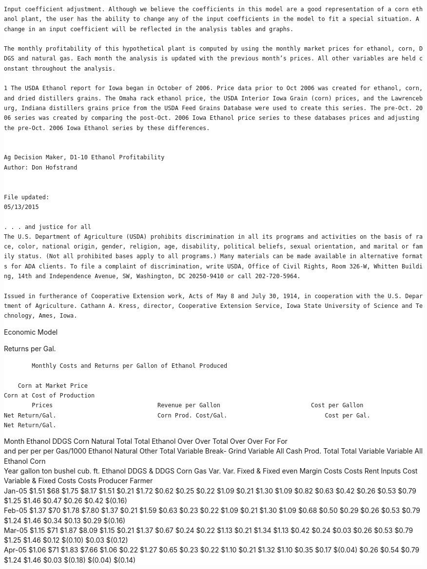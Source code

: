 	Input coefficient adjustment. Although we believe the coefficients in this model are a good representation of a corn ethanol plant, the user has the ability to change any of the input coefficients in the model to fit a special situation. A change in an input coefficient will be reflected in the analysis tables and graphs. 									
										
	The monthly profitability of this hypothetical plant is computed by using the monthly market prices for ethanol, corn, DDGS and natural gas. Each month the analysis is updated with the previous month’s prices. All other variables are held constant throughout the analysis. 									
										
	1 The USDA Ethanol report for Iowa began in October of 2006. Price data prior to Oct 2006 was created for ethanol, corn, and dried distillers grains. The Omaha rack ethanol price, the USDA Interior Iowa Grain (corn) prices, and the Lawrenceburg, Indiana distillers grains price from the USDA Feed Grains Database were used to create this series. The pre-Oct. 2006 series was created by comparing the post-Oct. 2006 Iowa Ethanol price series to these databases prices and adjusting the pre-Oct. 2006 Iowa Ethanol series by these differences. 									
										
										
	Ag Decision Maker, D1-10 Ethanol Profitability									
	Author: Don Hofstrand									
										
										
	File updated:									
	05/13/2015									
										
	. . . and justice for all									
	The U.S. Department of Agriculture (USDA) prohibits discrimination in all its programs and activities on the basis of race, color, national origin, gender, religion, age, disability, political beliefs, sexual orientation, and marital or family status. (Not all prohibited bases apply to all programs.) Many materials can be made available in alternative formats for ADA clients. To file a complaint of discrimination, write USDA, Office of Civil Rights, Room 326-W, Whitten Building, 14th and Independence Avenue, SW, Washington, DC 20250-9410 or call 202-720-5964.									
										
	Issued in furtherance of Cooperative Extension work, Acts of May 8 and July 30, 1914, in cooperation with the U.S. Department of Agriculture. Cathann A. Kress, director, Cooperative Extension Service, Iowa State University of Science and Technology, Ames, Iowa. 									




Economic Model



Returns per Gal.

																																																																	
			Monthly Costs and Returns per Gallon of Ethanol Produced																																																														
																																																																	
		Corn at Market Price																																							Corn at Cost of Production																								
			Prices								Revenue per Gallon							Cost per Gallon															Net Return/Gal.								Corn Prod. Cost/Gal.							Cost per Gal.							Net Return/Gal.										
Month			Ethanol		DDGS		Corn		Natural 			 				Total			 		 		 		 		 		Total		Ethanol					Over		Over													Total				Over		Over		For		For				
and			per		per		per		Gas/1000			 		 		Ethanol			 		Natural		Other		Total		 		Variable		Break-			Grind		Variable		All				Cash		Prod.		Total			Total		Variable				Variable		All		Ethanol		Corn				
Year			gallon		ton		bushel		cub. ft.			Ethanol		DDGS		& DDGS			Corn		Gas		Var.		Var.		Fixed		& Fixed		even			Margin		Costs		Costs				Rent		Inputs		Cost			Variable		& Fixed				Costs		Costs		Producer		Farmer				
Jan-05			 $1.51 		 $68 		 $1.75 		 $8.17 			 $1.51 		 $0.21 		 $1.72 			 $0.62 		 $0.25 		 $0.22 		 $1.09 		 $0.21 		 $1.30 		 $1.09 			 $0.82 		 $0.63 		 $0.42 				 $0.26 		 $0.53 		 $0.79 			 $1.25 		 $1.46 				 $0.47 		 $0.26 	   	 $0.42 		 $(0.16)				
Feb-05			 $1.37 		 $70 		 $1.78 		 $7.80 			 $1.37 		 $0.21 		 $1.59 			 $0.63 		 $0.23 		 $0.22 		 $1.09 		 $0.21 		 $1.30 		 $1.09 			 $0.68 		 $0.50 		 $0.29 				 $0.26 		 $0.53 		 $0.79 			 $1.24 		 $1.46 				 $0.34 		 $0.13 		 $0.29 		 $(0.16)				
Mar-05			 $1.15 		 $71 		 $1.87 		 $8.09 			 $1.15 		 $0.21 		 $1.37 			 $0.67 		 $0.24 		 $0.22 		 $1.13 		 $0.21 		 $1.34 		 $1.13 			 $0.42 		 $0.24 		 $0.03 				 $0.26 		 $0.53 		 $0.79 			 $1.25 		 $1.46 				 $0.12 		 $(0.10)		 $0.03 		 $(0.12)				
Apr-05			 $1.06 		 $71 		 $1.83 		 $7.66 			 $1.06 		 $0.22 		 $1.27 			 $0.65 		 $0.23 		 $0.22 		 $1.10 		 $0.21 		 $1.32 		 $1.10 			 $0.35 		 $0.17 		 $(0.04)				 $0.26 		 $0.54 		 $0.79 			 $1.24 		 $1.46 				 $0.03 		 $(0.18)		 $(0.04)		 $(0.14)				